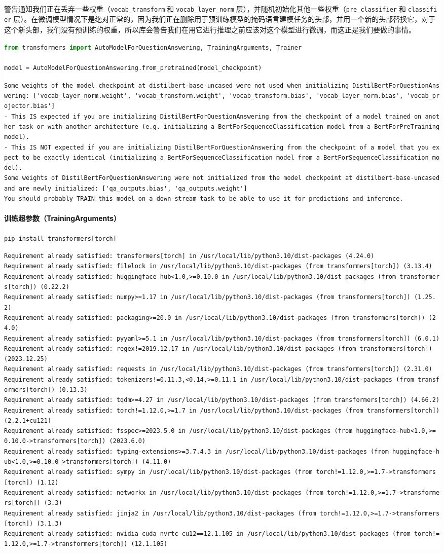 警告通知我们正在丢弃一些权重（`vocab_transform` 和 `vocab_layer_norm` 层），并随机初始化其他一些权重（`pre_classifier` 和 `classifier` 层）。在微调模型情况下是绝对正常的，因为我们正在删除用于预训练模型的掩码语言建模任务的头部，并用一个新的头部替换它，对于这个新头部，我们没有预训练的权重，所以库会警告我们在用它进行推理之前应该对这个模型进行微调，而这正是我们要做的事情。


```python
from transformers import AutoModelForQuestionAnswering, TrainingArguments, Trainer

model = AutoModelForQuestionAnswering.from_pretrained(model_checkpoint)
```

    Some weights of the model checkpoint at distilbert-base-uncased were not used when initializing DistilBertForQuestionAnswering: ['vocab_layer_norm.weight', 'vocab_transform.weight', 'vocab_transform.bias', 'vocab_layer_norm.bias', 'vocab_projector.bias']
    - This IS expected if you are initializing DistilBertForQuestionAnswering from the checkpoint of a model trained on another task or with another architecture (e.g. initializing a BertForSequenceClassification model from a BertForPreTraining model).
    - This IS NOT expected if you are initializing DistilBertForQuestionAnswering from the checkpoint of a model that you expect to be exactly identical (initializing a BertForSequenceClassification model from a BertForSequenceClassification model).
    Some weights of DistilBertForQuestionAnswering were not initialized from the model checkpoint at distilbert-base-uncased and are newly initialized: ['qa_outputs.bias', 'qa_outputs.weight']
    You should probably TRAIN this model on a down-stream task to be able to use it for predictions and inference.


#### 训练超参数（TrainingArguments）


```python
pip install transformers[torch]
```

    Requirement already satisfied: transformers[torch] in /usr/local/lib/python3.10/dist-packages (4.24.0)
    Requirement already satisfied: filelock in /usr/local/lib/python3.10/dist-packages (from transformers[torch]) (3.13.4)
    Requirement already satisfied: huggingface-hub<1.0,>=0.10.0 in /usr/local/lib/python3.10/dist-packages (from transformers[torch]) (0.22.2)
    Requirement already satisfied: numpy>=1.17 in /usr/local/lib/python3.10/dist-packages (from transformers[torch]) (1.25.2)
    Requirement already satisfied: packaging>=20.0 in /usr/local/lib/python3.10/dist-packages (from transformers[torch]) (24.0)
    Requirement already satisfied: pyyaml>=5.1 in /usr/local/lib/python3.10/dist-packages (from transformers[torch]) (6.0.1)
    Requirement already satisfied: regex!=2019.12.17 in /usr/local/lib/python3.10/dist-packages (from transformers[torch]) (2023.12.25)
    Requirement already satisfied: requests in /usr/local/lib/python3.10/dist-packages (from transformers[torch]) (2.31.0)
    Requirement already satisfied: tokenizers!=0.11.3,<0.14,>=0.11.1 in /usr/local/lib/python3.10/dist-packages (from transformers[torch]) (0.13.3)
    Requirement already satisfied: tqdm>=4.27 in /usr/local/lib/python3.10/dist-packages (from transformers[torch]) (4.66.2)
    Requirement already satisfied: torch!=1.12.0,>=1.7 in /usr/local/lib/python3.10/dist-packages (from transformers[torch]) (2.2.1+cu121)
    Requirement already satisfied: fsspec>=2023.5.0 in /usr/local/lib/python3.10/dist-packages (from huggingface-hub<1.0,>=0.10.0->transformers[torch]) (2023.6.0)
    Requirement already satisfied: typing-extensions>=3.7.4.3 in /usr/local/lib/python3.10/dist-packages (from huggingface-hub<1.0,>=0.10.0->transformers[torch]) (4.11.0)
    Requirement already satisfied: sympy in /usr/local/lib/python3.10/dist-packages (from torch!=1.12.0,>=1.7->transformers[torch]) (1.12)
    Requirement already satisfied: networkx in /usr/local/lib/python3.10/dist-packages (from torch!=1.12.0,>=1.7->transformers[torch]) (3.3)
    Requirement already satisfied: jinja2 in /usr/local/lib/python3.10/dist-packages (from torch!=1.12.0,>=1.7->transformers[torch]) (3.1.3)
    Requirement already satisfied: nvidia-cuda-nvrtc-cu12==12.1.105 in /usr/local/lib/python3.10/dist-packages (from torch!=1.12.0,>=1.7->transformers[torch]) (12.1.105)